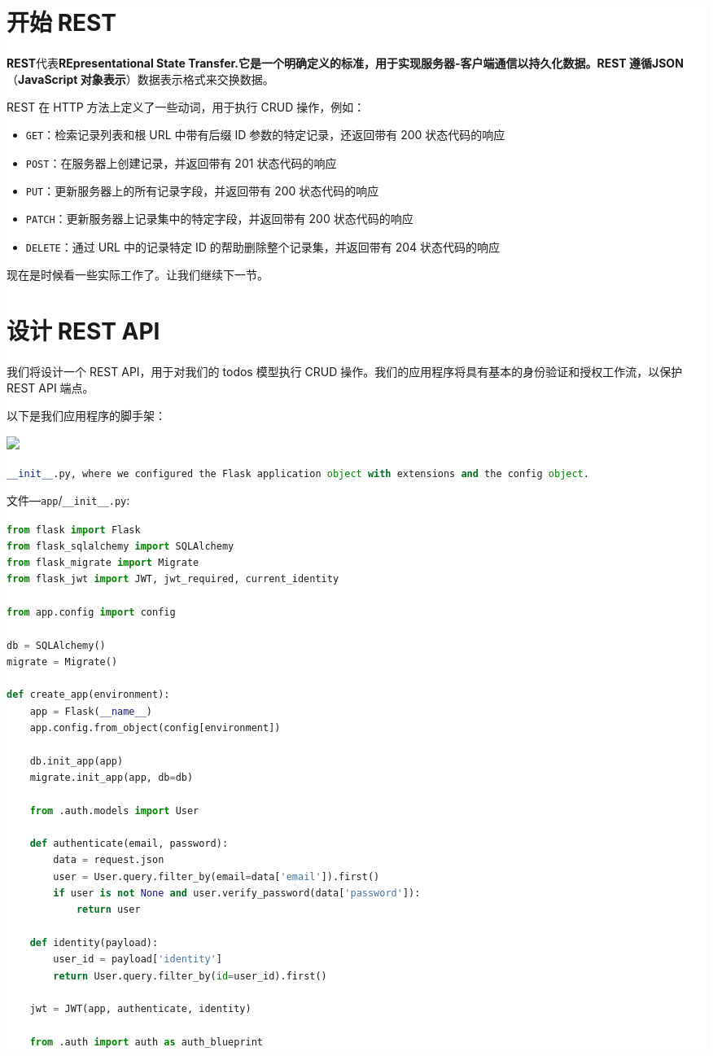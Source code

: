 # 开始 REST

**REST**代表**REpresentational State Transfer.**它是一个明确定义的标准，用于实现服务器-客户端通信以持久化数据。REST 遵循**JSON**（**JavaScript 对象表示**）数据表示格式来交换数据。

REST 在 HTTP 方法上定义了一些动词，用于执行 CRUD 操作，例如：

+   `GET`：检索记录列表和根 URL 中带有后缀 ID 参数的特定记录，还返回带有 200 状态代码的响应

+   `POST`：在服务器上创建记录，并返回带有 201 状态代码的响应

+   `PUT`：更新服务器上的所有记录字段，并返回带有 200 状态代码的响应

+   `PATCH`：更新服务器上记录集中的特定字段，并返回带有 200 状态代码的响应

+   `DELETE`：通过 URL 中的记录特定 ID 的帮助删除整个记录集，并返回带有 204 状态代码的响应

现在是时候看一些实际工作了。让我们继续下一节。

# 设计 REST API

我们将设计一个 REST API，用于对我们的 todos 模型执行 CRUD 操作。我们的应用程序将具有基本的身份验证和授权工作流，以保护 REST API 端点。

以下是我们应用程序的脚手架：

![](https://github.com/OpenDocCN/freelearn-python-web-zh/raw/master/docs/bd-svls-py-websvc-zappa/img/00047.jpeg)

```py
__init__.py, where we configured the Flask application object with extensions and the config object.
```

文件—`app`/`__init__.py`:

```py
from flask import Flask
from flask_sqlalchemy import SQLAlchemy
from flask_migrate import Migrate
from flask_jwt import JWT, jwt_required, current_identity

from app.config import config

db = SQLAlchemy()
migrate = Migrate()

def create_app(environment):
    app = Flask(__name__)
    app.config.from_object(config[environment])

    db.init_app(app)
    migrate.init_app(app, db=db)

    from .auth.models import User

    def authenticate(email, password):
        data = request.json
        user = User.query.filter_by(email=data['email']).first()
        if user is not None and user.verify_password(data['password']):
            return user

    def identity(payload):
        user_id = payload['identity']
        return User.query.filter_by(id=user_id).first()

    jwt = JWT(app, authenticate, identity)

    from .auth import auth as auth_blueprint
```